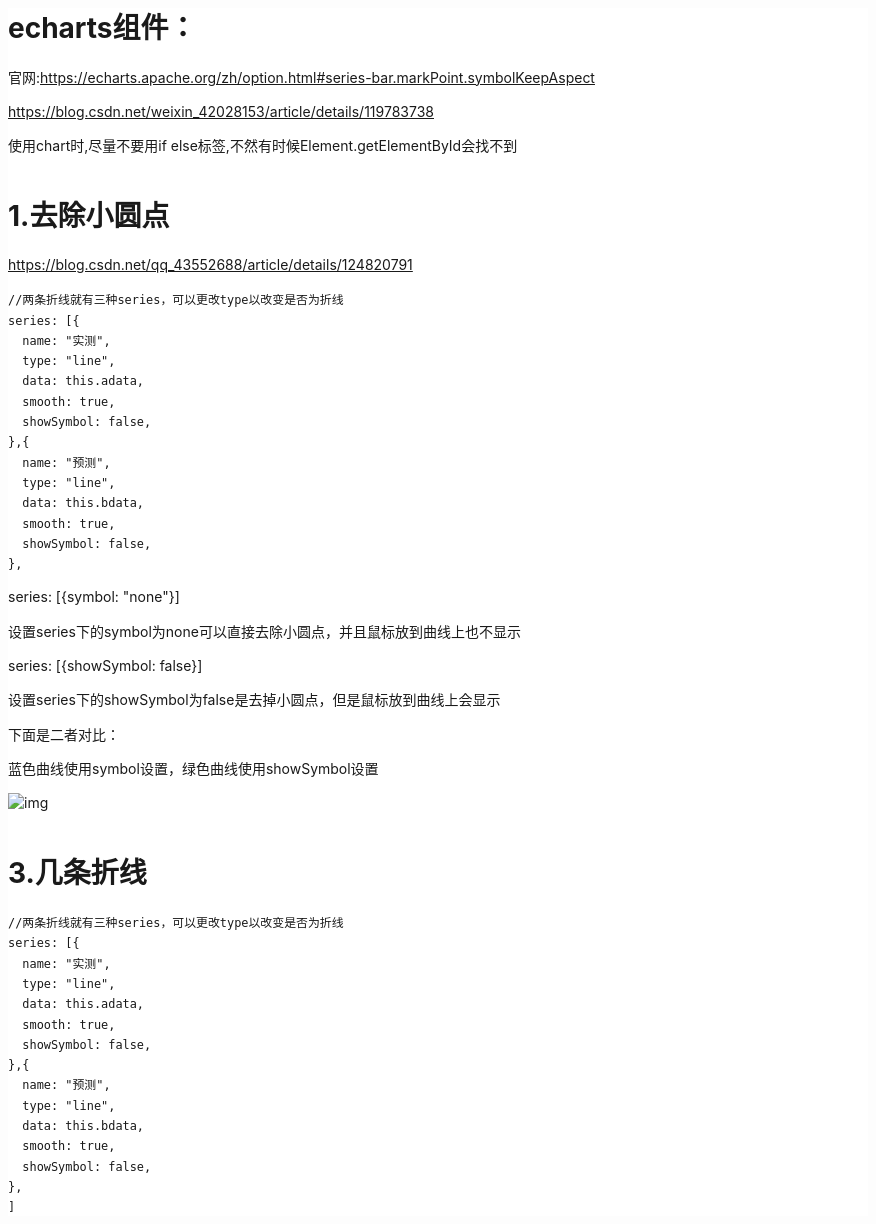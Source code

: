 # **echarts组件：**

官网:https://echarts.apache.org/zh/option.html#series-bar.markPoint.symbolKeepAspect

https://blog.csdn.net/weixin_42028153/article/details/119783738

使用chart时,尽量不要用if else标签,不然有时候Element.getElementById会找不到

# 1.去除小圆点

https://blog.csdn.net/qq_43552688/article/details/124820791

```
//两条折线就有三种series，可以更改type以改变是否为折线
series: [{
  name: "实测",
  type: "line",
  data: this.adata,
  smooth: true,
  showSymbol: false,
},{
  name: "预测",
  type: "line",
  data: this.bdata,
  smooth: true,
  showSymbol: false,
},
```

series: [{symbol: "none"}]

设置series下的symbol为none可以直接去除小圆点，并且鼠标放到曲线上也不显示

series: [{showSymbol: false}]

设置series下的showSymbol为false是去掉小圆点，但是鼠标放到曲线上会显示

下面是二者对比：

蓝色曲线使用symbol设置，绿色曲线使用showSymbol设置

![img](https://img-blog.csdnimg.cn/0eda55b9fcce4ef0b3dcf3660d45f064.png)





# 3.几条折线

```
//两条折线就有三种series，可以更改type以改变是否为折线
series: [{
  name: "实测",
  type: "line",
  data: this.adata,
  smooth: true,
  showSymbol: false,
},{
  name: "预测",
  type: "line",
  data: this.bdata,
  smooth: true,
  showSymbol: false,
},
]
```
